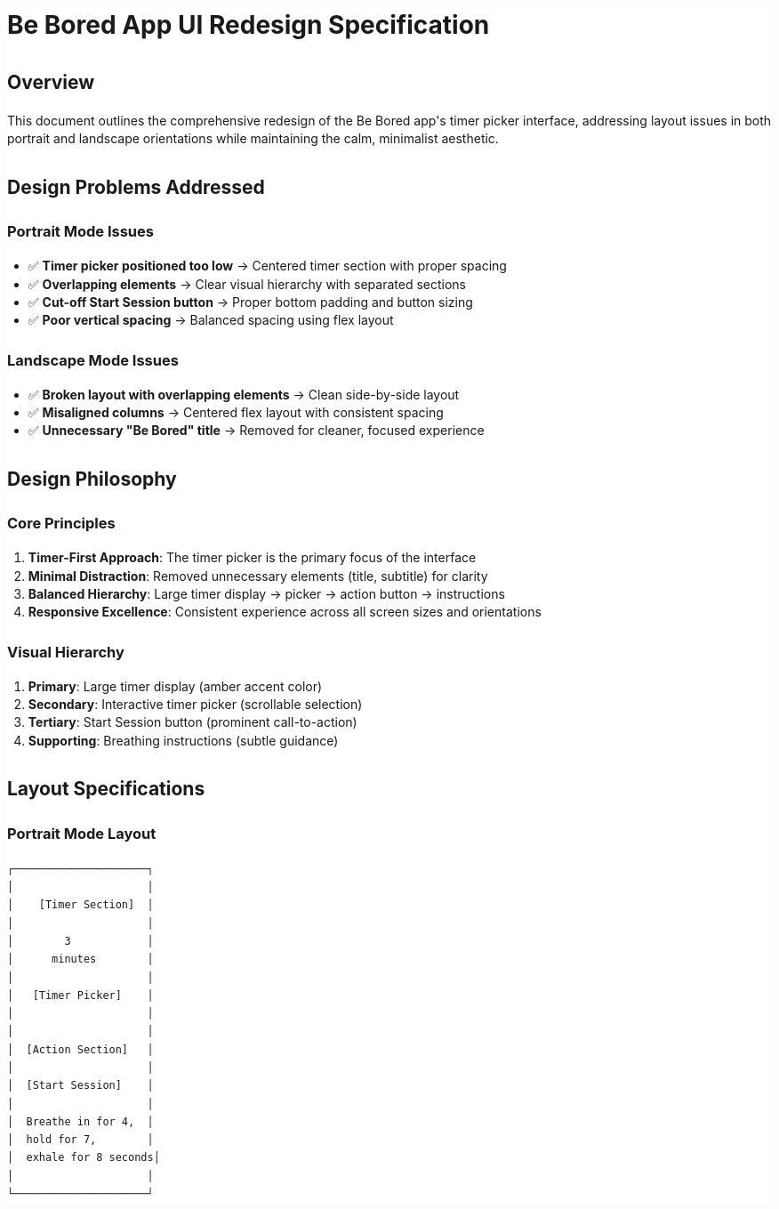 # Be Bored App UI Redesign Specification

## Overview
This document outlines the comprehensive redesign of the Be Bored app's timer picker interface, addressing layout issues in both portrait and landscape orientations while maintaining the calm, minimalist aesthetic.

## Design Problems Addressed

### Portrait Mode Issues
- ✅ **Timer picker positioned too low** → Centered timer section with proper spacing
- ✅ **Overlapping elements** → Clear visual hierarchy with separated sections
- ✅ **Cut-off Start Session button** → Proper bottom padding and button sizing
- ✅ **Poor vertical spacing** → Balanced spacing using flex layout

### Landscape Mode Issues
- ✅ **Broken layout with overlapping elements** → Clean side-by-side layout
- ✅ **Misaligned columns** → Centered flex layout with consistent spacing
- ✅ **Unnecessary "Be Bored" title** → Removed for cleaner, focused experience

## Design Philosophy

### Core Principles
1. **Timer-First Approach**: The timer picker is the primary focus of the interface
2. **Minimal Distraction**: Removed unnecessary elements (title, subtitle) for clarity
3. **Balanced Hierarchy**: Large timer display → picker → action button → instructions
4. **Responsive Excellence**: Consistent experience across all screen sizes and orientations

### Visual Hierarchy
1. **Primary**: Large timer display (amber accent color)
2. **Secondary**: Interactive timer picker (scrollable selection)
3. **Tertiary**: Start Session button (prominent call-to-action)
4. **Supporting**: Breathing instructions (subtle guidance)

## Layout Specifications

### Portrait Mode Layout

```
┌─────────────────────┐
│                     │
│    [Timer Section]  │
│                     │
│        3            │
│      minutes        │
│                     │
│   [Timer Picker]    │
│                     │
│                     │
│  [Action Section]   │
│                     │
│  [Start Session]    │
│                     │
│  Breathe in for 4,  │
│  hold for 7,        │
│  exhale for 8 seconds│
│                     │
└─────────────────────┘
```